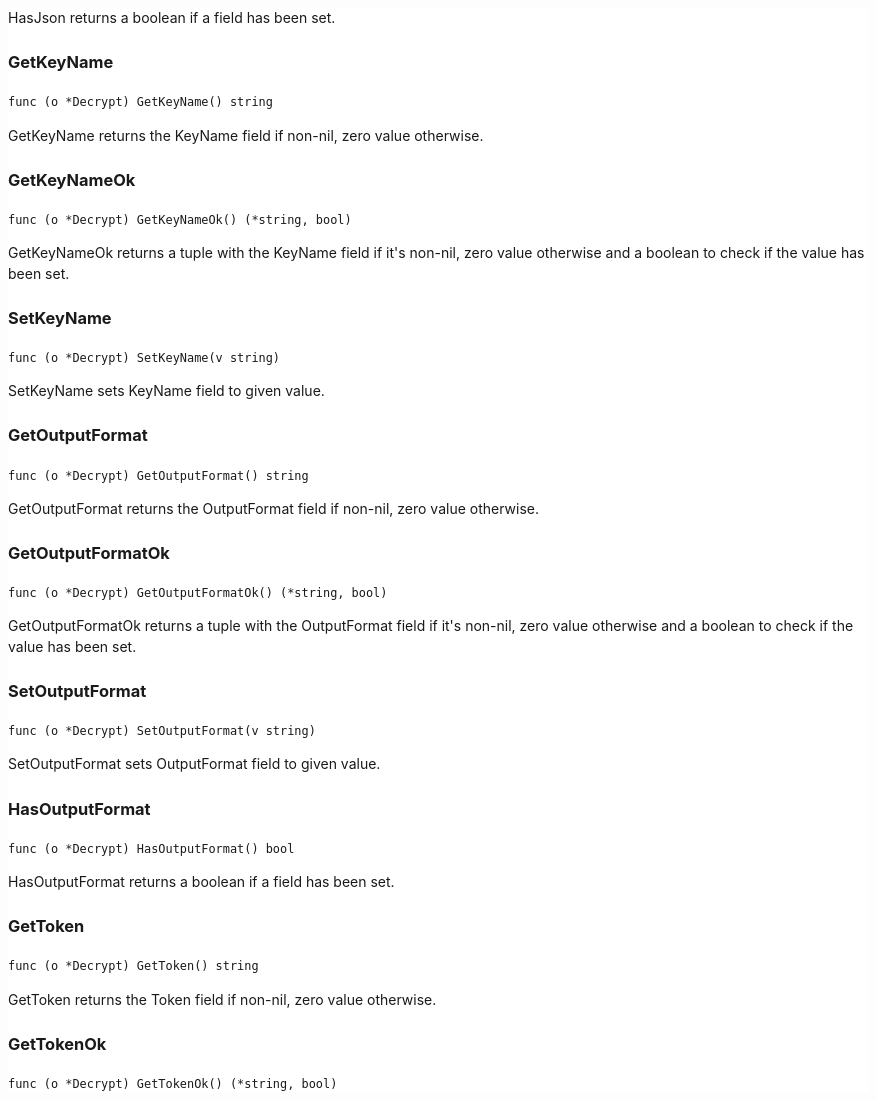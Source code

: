 HasJson returns a boolean if a field has been set.

### GetKeyName

`func (o *Decrypt) GetKeyName() string`

GetKeyName returns the KeyName field if non-nil, zero value otherwise.

### GetKeyNameOk

`func (o *Decrypt) GetKeyNameOk() (*string, bool)`

GetKeyNameOk returns a tuple with the KeyName field if it's non-nil, zero value otherwise
and a boolean to check if the value has been set.

### SetKeyName

`func (o *Decrypt) SetKeyName(v string)`

SetKeyName sets KeyName field to given value.


### GetOutputFormat

`func (o *Decrypt) GetOutputFormat() string`

GetOutputFormat returns the OutputFormat field if non-nil, zero value otherwise.

### GetOutputFormatOk

`func (o *Decrypt) GetOutputFormatOk() (*string, bool)`

GetOutputFormatOk returns a tuple with the OutputFormat field if it's non-nil, zero value otherwise
and a boolean to check if the value has been set.

### SetOutputFormat

`func (o *Decrypt) SetOutputFormat(v string)`

SetOutputFormat sets OutputFormat field to given value.

### HasOutputFormat

`func (o *Decrypt) HasOutputFormat() bool`

HasOutputFormat returns a boolean if a field has been set.

### GetToken

`func (o *Decrypt) GetToken() string`

GetToken returns the Token field if non-nil, zero value otherwise.

### GetTokenOk

`func (o *Decrypt) GetTokenOk() (*string, bool)`
